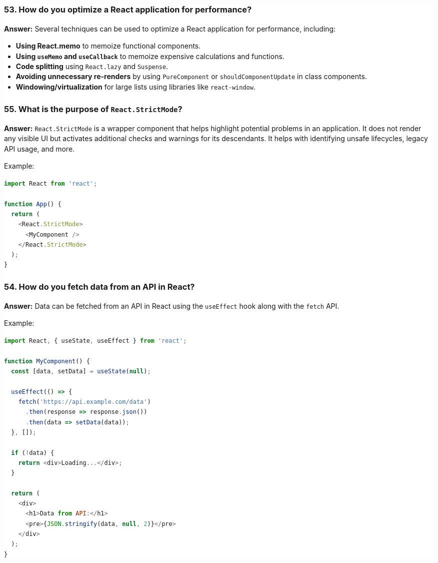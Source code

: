 ### 53. How do you optimize a React application for performance?

**Answer:**
Several techniques can be used to optimize a React application for performance, including:
- **Using React.memo** to memoize functional components.
- **Using `useMemo` and `useCallback`** to memoize expensive calculations and functions.
- **Code splitting** using `React.lazy` and `Suspense`.
- **Avoiding unnecessary re-renders** by using `PureComponent` or `shouldComponentUpdate` in class components.
- **Windowing/virtualization** for large lists using libraries like `react-window`.

### 55. What is the purpose of `React.StrictMode`?

**Answer:**
`React.StrictMode` is a wrapper component that helps highlight potential problems in an application. It does not render any visible UI but activates additional checks and warnings for its descendants. It helps with identifying unsafe lifecycles, legacy API usage, and more.

Example:
```javascript
import React from 'react';

function App() {
  return (
    <React.StrictMode>
      <MyComponent />
    </React.StrictMode>
  );
}
```

### 54. How do you fetch data from an API in React?

**Answer:**
Data can be fetched from an API in React using the `useEffect` hook along with the `fetch` API.

Example:
```javascript
import React, { useState, useEffect } from 'react';

function MyComponent() {
  const [data, setData] = useState(null);

  useEffect(() => {
    fetch('https://api.example.com/data')
      .then(response => response.json())
      .then(data => setData(data));
  }, []);

  if (!data) {
    return <div>Loading...</div>;
  }

  return (
    <div>
      <h1>Data from API:</h1>
      <pre>{JSON.stringify(data, null, 2)}</pre>
    </div>
  );
}
```
